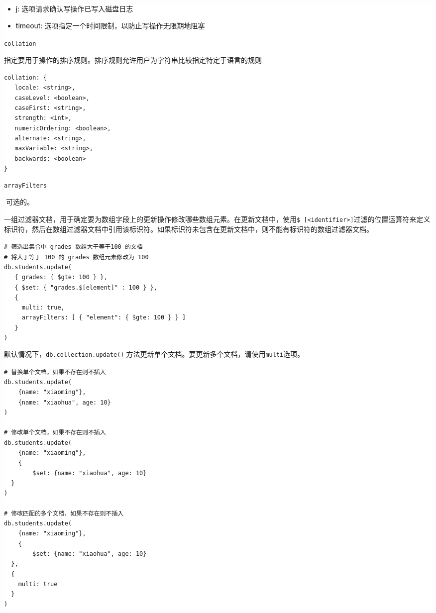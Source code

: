 * j: 选项请求确认写操作已写入磁盘日志

* timeout: 选项指定一个时间限制，以防止写操作无限期地阻塞

`collation`

​	指定要用于操作的排序规则。排序规则允许用户为字符串比较指定特定于语言的规则

```
collation: {
   locale: <string>,
   caseLevel: <boolean>,
   caseFirst: <string>,
   strength: <int>,
   numericOrdering: <boolean>,
   alternate: <string>,
   maxVariable: <string>,
   backwards: <boolean>
}
```

`arrayFilters`

​	可选的。

​	一组过滤器文档，用于确定要为数组字段上的更新操作修改哪些数组元素。在更新文档中，使用`$ [<identifier>]`过滤的位置运算符来定义标识符，然后在数组过滤器文档中引用该标识符。如果标识符未包含在更新文档中，则不能有标识符的数组过滤器文档。

```shell
# 筛选出集合中 grades 数组大于等于100 的文档
# 将大于等于 100 的 grades 数组元素修改为 100
db.students.update(
   { grades: { $gte: 100 } },
   { $set: { "grades.$[element]" : 100 } },
   {
     multi: true,
     arrayFilters: [ { "element": { $gte: 100 } } ]
   }
)
```

默认情况下，`db.collection.update()` 方法更新单个文档。要更新多个文档，请使用`multi`选项。

```shell
# 替换单个文档，如果不存在则不插入
db.students.update(
	{name: "xiaoming"},
	{name: "xiaohua", age: 10}
)

# 修改单个文档，如果不存在则不插入
db.students.update(
	{name: "xiaoming"},
	{
		$set: {name: "xiaohua", age: 10}
  }
)

# 修改匹配的多个文档，如果不存在则不插入
db.students.update(
	{name: "xiaoming"},
	{
		$set: {name: "xiaohua", age: 10}
  },
  {
  	multi: true
  }
)
```
